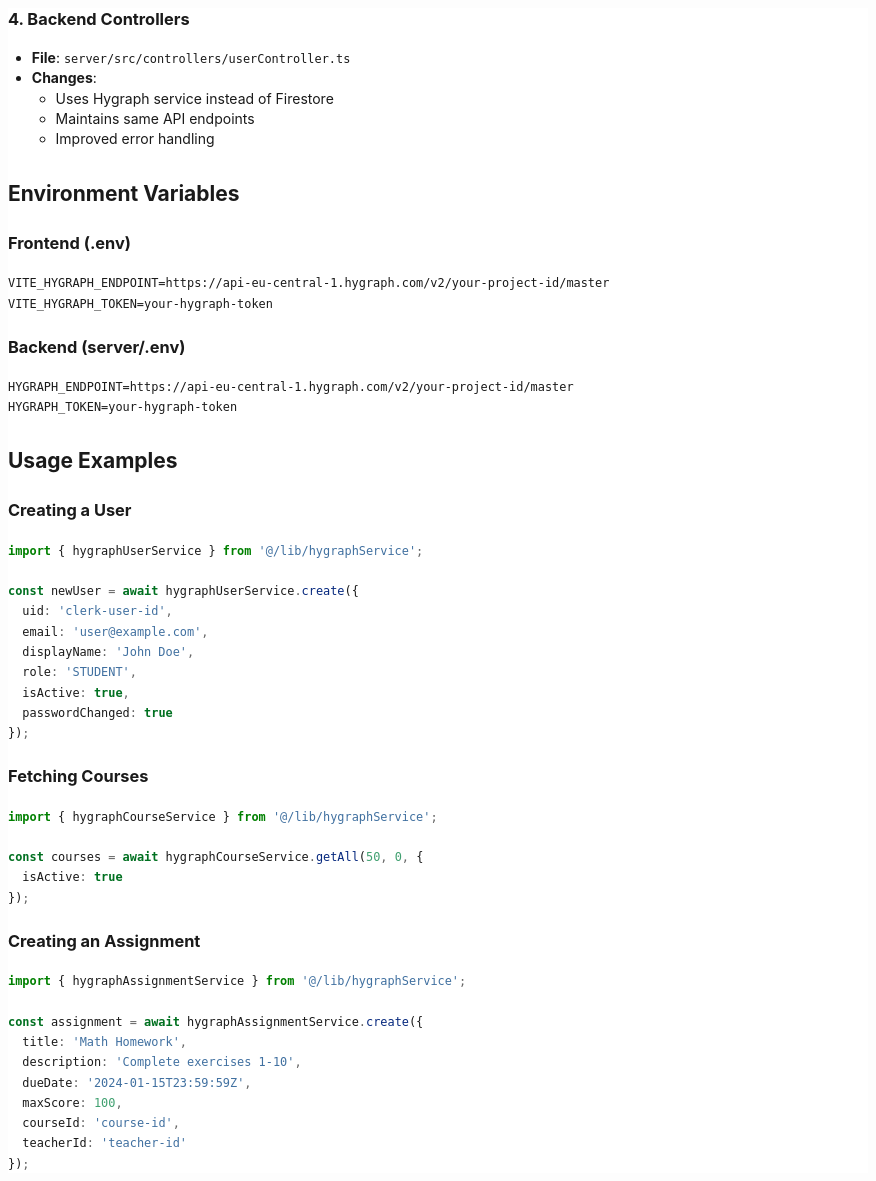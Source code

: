 ### 4. Backend Controllers
- **File**: `server/src/controllers/userController.ts`
- **Changes**: 
  - Uses Hygraph service instead of Firestore
  - Maintains same API endpoints
  - Improved error handling

## Environment Variables

### Frontend (.env)
```env
VITE_HYGRAPH_ENDPOINT=https://api-eu-central-1.hygraph.com/v2/your-project-id/master
VITE_HYGRAPH_TOKEN=your-hygraph-token
```

### Backend (server/.env)
```env
HYGRAPH_ENDPOINT=https://api-eu-central-1.hygraph.com/v2/your-project-id/master
HYGRAPH_TOKEN=your-hygraph-token
```

## Usage Examples

### Creating a User
```typescript
import { hygraphUserService } from '@/lib/hygraphService';

const newUser = await hygraphUserService.create({
  uid: 'clerk-user-id',
  email: 'user@example.com',
  displayName: 'John Doe',
  role: 'STUDENT',
  isActive: true,
  passwordChanged: true
});
```

### Fetching Courses
```typescript
import { hygraphCourseService } from '@/lib/hygraphService';

const courses = await hygraphCourseService.getAll(50, 0, {
  isActive: true
});
```

### Creating an Assignment
```typescript
import { hygraphAssignmentService } from '@/lib/hygraphService';

const assignment = await hygraphAssignmentService.create({
  title: 'Math Homework',
  description: 'Complete exercises 1-10',
  dueDate: '2024-01-15T23:59:59Z',
  maxScore: 100,
  courseId: 'course-id',
  teacherId: 'teacher-id'
});
```
